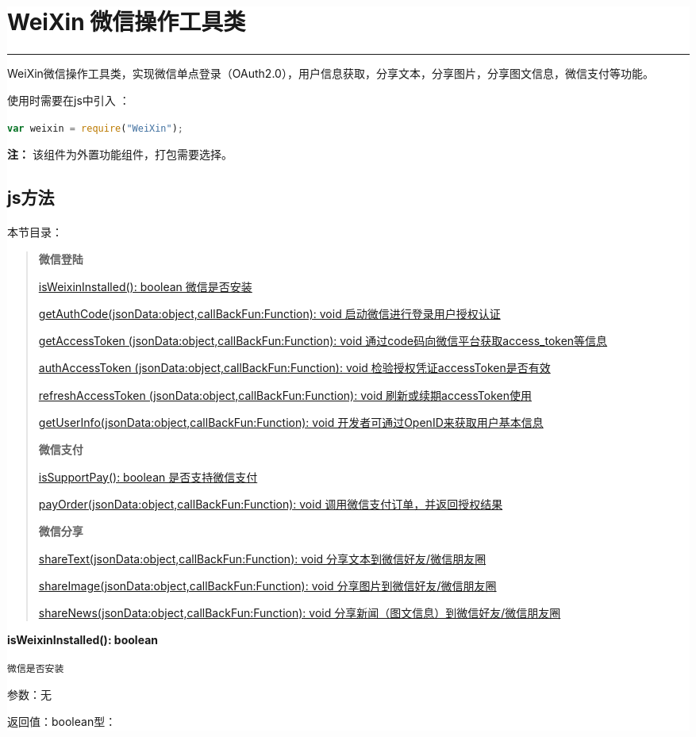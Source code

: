 # WeiXin 微信操作工具类

----------

 WeiXin微信操作工具类，实现微信单点登录（OAuth2.0），用户信息获取，分享文本，分享图片，分享图文信息，微信支付等功能。

使用时需要在js中引入 ：

```javascript
var weixin = require("WeiXin"); 
```

**注：** 该组件为外置功能组件，打包需要选择。

<h2 id="cid_1">js方法</h2>  

本节目录： 

>**微信登陆**
>
>[isWeixinInstalled(): boolean   微信是否安装 ](#ff_0)
> 
> [getAuthCode(jsonData:object,callBackFun:Function): void  启动微信进行登录用户授权认证 ](#ff_1)
> 
> [getAccessToken (jsonData:object,callBackFun:Function): void   通过code码向微信平台获取access_token等信息 ](#ff_2)
>
> [authAccessToken (jsonData:object,callBackFun:Function): void    检验授权凭证accessToken是否有效 ](#ff_3)
>
> [refreshAccessToken (jsonData:object,callBackFun:Function): void    刷新或续期accessToken使用 ](#ff_4)
>
> [getUserInfo(jsonData:object,callBackFun:Function): void    开发者可通过OpenID来获取用户基本信息 ](#ff_5)
> 
>**微信支付**
>
> [isSupportPay(): boolean    是否支持微信支付 ](#ff_6)
>
> [payOrder(jsonData:object,callBackFun:Function): void    调用微信支付订单，并返回授权结果 ](#ff_7)
>
>**微信分享**
>
> [shareText(jsonData:object,callBackFun:Function): void   分享文本到微信好友/微信朋友圈 ](#ff_8)
>
> [shareImage(jsonData:object,callBackFun:Function): void   分享图片到微信好友/微信朋友圈 ](#ff_9)
>
> [shareNews(jsonData:object,callBackFun:Function): void  分享新闻（图文信息）到微信好友/微信朋友圈 ](#ff_10)


<span id="ff_0">**isWeixinInstalled(): boolean**</span>  

<code>微信是否安装</code>  

参数：无

返回值：boolean型：
